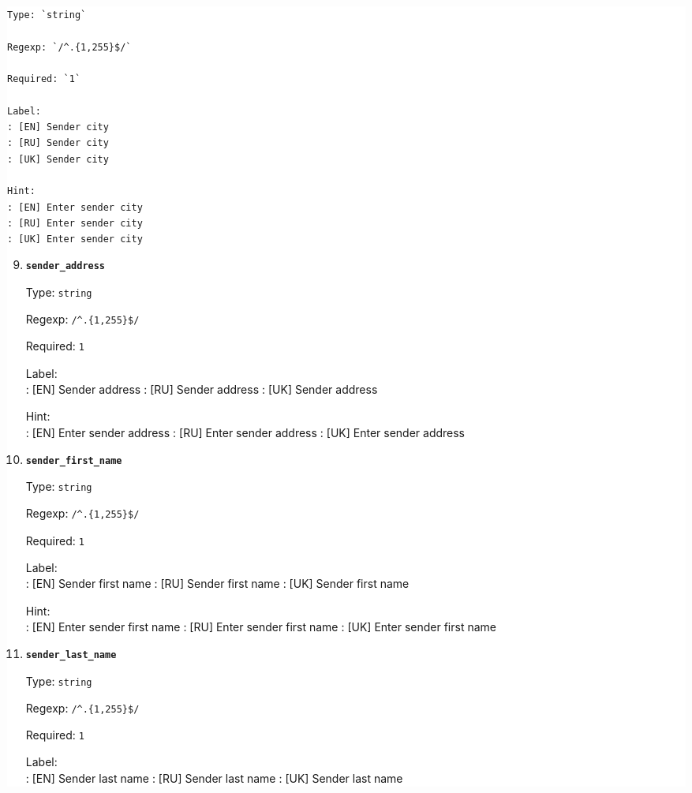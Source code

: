 	Type: `string` 
 
	Regexp: `/^.{1,255}$/` 
 
	Required: `1` 
 
	Label:  
	: [EN] Sender city 
	: [RU] Sender city 
	: [UK] Sender city 
 
	Hint:  
	: [EN] Enter sender city 
	: [RU] Enter sender city 
	: [UK] Enter sender city 
 
9. **`sender_address`** 
 
	Type: `string` 
 
	Regexp: `/^.{1,255}$/` 
 
	Required: `1` 
 
	Label:  
	: [EN] Sender address 
	: [RU] Sender address 
	: [UK] Sender address 
 
	Hint:  
	: [EN] Enter sender address 
	: [RU] Enter sender address 
	: [UK] Enter sender address 
 
10. **`sender_first_name`** 
 
	Type: `string` 
 
	Regexp: `/^.{1,255}$/` 
 
	Required: `1` 
 
	Label:  
	: [EN] Sender first name 
	: [RU] Sender first name 
	: [UK] Sender first name 
 
	Hint:  
	: [EN] Enter sender first name 
	: [RU] Enter sender first name 
	: [UK] Enter sender first name 
 
11. **`sender_last_name`** 
 
	Type: `string` 
 
	Regexp: `/^.{1,255}$/` 
 
	Required: `1` 
 
	Label:  
	: [EN] Sender last name 
	: [RU] Sender last name 
	: [UK] Sender last name 
 